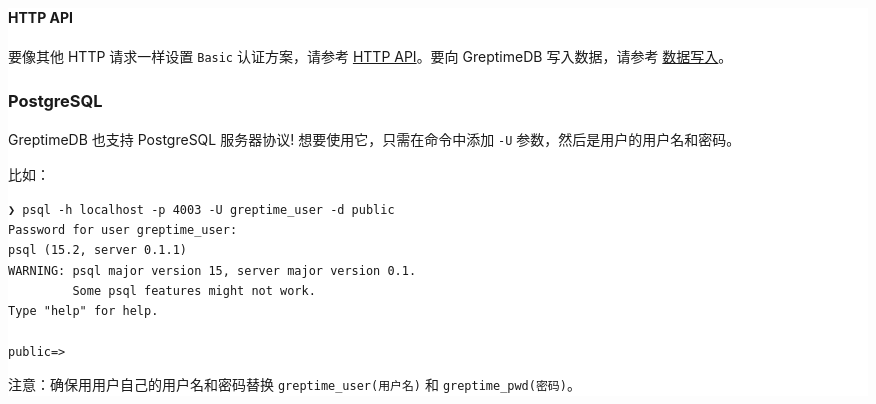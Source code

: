 #### HTTP API

要像其他 HTTP 请求一样设置 `Basic` 认证方案，请参考 [HTTP API](#http-api)。要向 GreptimeDB 写入数据，请参考 [数据写入](./write-data.md#opentsdb-line-protocol)。

### PostgreSQL

GreptimeDB 也支持 PostgreSQL 服务器协议! 想要使用它，只需在命令中添加 `-U` 参数，然后是用户的用户名和密码。

比如：

```shell
❯ psql -h localhost -p 4003 -U greptime_user -d public
Password for user greptime_user:
psql (15.2, server 0.1.1)
WARNING: psql major version 15, server major version 0.1.
         Some psql features might not work.
Type "help" for help.

public=>
```

注意：确保用用户自己的用户名和密码替换 `greptime_user(用户名)` 和 `greptime_pwd(密码)`。

